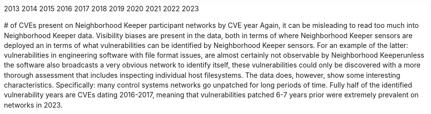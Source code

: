 2013
2014
2015
2016
2017
2018
2019
2020
2021
2022
2023





























 

 
 
 
 






 
 
 
 

 
 
 
 






 
 
 
 

\# of CVEs present on Neighborhood 
Keeper participant networks 
by CVE year
Again, it can be misleading to read too much into Neighborhood Keeper data. Visibility biases are present in the data, 
both in terms of where Neighborhood Keeper sensors are deployed an in terms of what vulnerabilities can be identified 
by Neighborhood Keeper sensors. For an example of the latter: vulnerabilities in engineering software with file format 
issues, are almost certainly not observable by Neighborhood Keeperunless the software also broadcasts a very obvious 
network to identify itself, these vulnerabilities could only be discovered with a more thorough assessment that includes 
inspecting individual host filesystems.
The data does, however, show some interesting characteristics. Specifically: many control systems networks go 
unpatched for long periods of time. Fully half of the identified vulnerability years are CVEs dating 2016\-2017, meaning 
that vulnerabilities patched 6\-7 years prior were extremely prevalent on networks in 2023\.